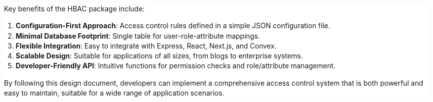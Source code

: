 Key benefits of the HBAC package include:

1. **Configuration-First Approach**: Access control rules defined in a simple JSON configuration file.
2. **Minimal Database Footprint**: Single table for user-role-attribute mappings.
3. **Flexible Integration**: Easy to integrate with Express, React, Next.js, and Convex.
4. **Scalable Design**: Suitable for applications of all sizes, from blogs to enterprise systems.
5. **Developer-Friendly API**: Intuitive functions for permission checks and role/attribute management.

By following this design document, developers can implement a comprehensive access control system that is both powerful and easy to maintain, suitable for a wide range of application scenarios.